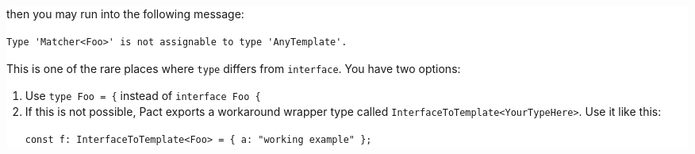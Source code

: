 then you may run into the following message:

```
Type 'Matcher<Foo>' is not assignable to type 'AnyTemplate'.
```

This is one of the rare places where `type` differs from `interface`. You have two options:

1. Use `type Foo = {` instead of `interface Foo {`
2. If this is not possible, Pact exports a workaround wrapper type called `InterfaceToTemplate<YourTypeHere>`. Use it like this:
   ```
   const f: InterfaceToTemplate<Foo> = { a: "working example" };
   ```

[specification]: https://github.com/pact-foundation/pact-specification


[flexible-matching]: https://docs.pact.io/getting_started/matching#flexible-matching